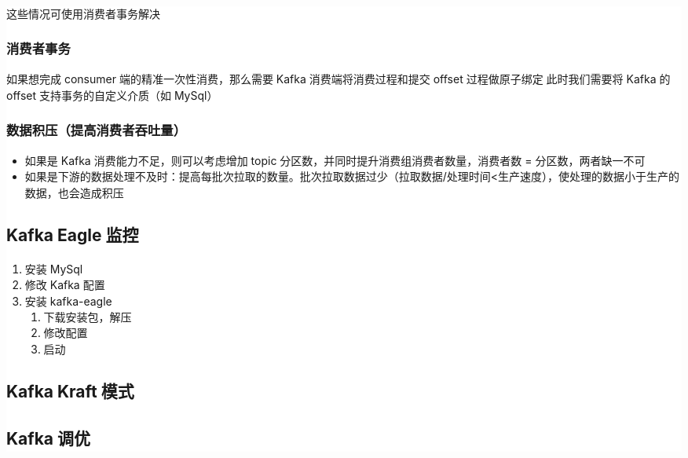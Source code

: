 这些情况可使用消费者事务解决

### 消费者事务
如果想完成 consumer 端的精准一次性消费，那么需要 Kafka 消费端将消费过程和提交 offset 过程做原子绑定
此时我们需要将 Kafka 的 offset 支持事务的自定义介质（如 MySql）

### 数据积压（提高消费者吞吐量）
- 如果是 Kafka 消费能力不足，则可以考虑增加 topic 分区数，并同时提升消费组消费者数量，消费者数 = 分区数，两者缺一不可
- 如果是下游的数据处理不及时：提高每批次拉取的数量。批次拉取数据过少（拉取数据/处理时间<生产速度），使处理的数据小于生产的数据，也会造成积压



## Kafka Eagle 监控
1. 安装 MySql
2. 修改 Kafka 配置
3. 安装 kafka-eagle
   1. 下载安装包，解压
   2. 修改配置
   3. 启动


## Kafka Kraft 模式

## Kafka 调优













